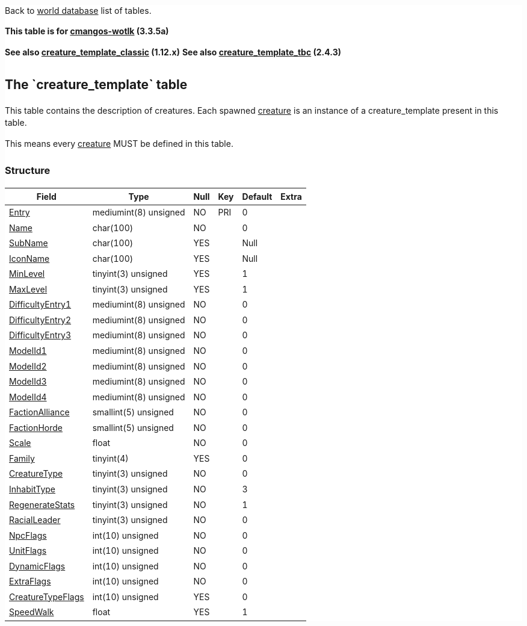 Back to [world database](mangosdb_struct) list of tables.

**This table is for [cmangos-wotlk](https://github.com/cmangos/mangos-wotlk) (3.3.5a)**

**See also [creature\_template\_classic](creature_template_classic) (1.12.x)**
**See also [creature\_template\_tbc](creature_template_tbc) (2.4.3)**

The \`creature\_template\` table
--------------------------------

This table contains the description of creatures. Each spawned [creature](creature) is an instance of a creature\_template present in this table.

This means every [creature](creature) MUST be defined in this table.

### Structure

| **Field**                                                      | **Type**              | **Null** | **Key** | **Default** | **Extra** |
|----------------------------------------------------------------|-----------------------|----------|---------|-------------|-----------|
| [Entry](creature_template#entry)                               | mediumint(8) unsigned | NO       | PRI     | 0           |           |
| [Name](creature_template#name)                                 | char(100)             | NO       |         | 0           |           |
| [SubName](creature_template#subname)                           | char(100)             | YES      |         | Null        |           |
| [IconName](creature_template#iconname)                         | char(100)             | YES      |         | Null        |           |
| [MinLevel](creature_template#minlevel)                         | tinyint(3) unsigned   | YES      |         | 1           |           |
| [MaxLevel](creature_template#maxlevel)                         | tinyint(3) unsigned   | YES      |         | 1           |           |
| [DifficultyEntry1](creature_template#difficultyentry1)         | mediumint(8) unsigned | NO       |         | 0           |           |
| [DifficultyEntry2](creature_template#difficultyentry2)         | mediumint(8) unsigned | NO       |         | 0           |           |
| [DifficultyEntry3](creature_template#difficultyentry3)         | mediumint(8) unsigned | NO       |         | 0           |           |
| [ModelId1](creature_template#modelid1)                         | mediumint(8) unsigned | NO       |         | 0           |           |
| [ModelId2](creature_template#modelid2)                         | mediumint(8) unsigned | NO       |         | 0           |           |
| [ModelId3](creature_template#modelid3)                         | mediumint(8) unsigned | NO       |         | 0           |           |
| [ModelId4](creature_template#modelid4)                         | mediumint(8) unsigned | NO       |         | 0           |           |
| [FactionAlliance](creature_template#factionalliance)           | smallint(5) unsigned  | NO       |         | 0           |           |
| [FactionHorde](creature_template#factionhorde)                 | smallint(5) unsigned  | NO       |         | 0           |           |
| [Scale](creature_template#scale)                               | float                 | NO       |         | 0           |           |
| [Family](creature_template#family)                             | tinyint(4)            | YES      |         | 0           |           |
| [CreatureType](creature_template#creaturetype)                 | tinyint(3) unsigned   | NO       |         | 0           |           |
| [InhabitType](creature_template#inhabittype)                   | tinyint(3) unsigned   | NO       |         | 3           |           |
| [RegenerateStats](creature_template#regeneratestats)           | tinyint(3) unsigned   | NO       |         | 1           |           |
| [RacialLeader](creature_template#racialleader)                 | tinyint(3) unsigned   | NO       |         | 0           |           |
| [NpcFlags](creature_template#npcflags)                         | int(10) unsigned      | NO       |         | 0           |           |
| [UnitFlags](creature_template#unitflags)                       | int(10) unsigned      | NO       |         | 0           |           |
| [DynamicFlags](creature_template#dynamicflags)                 | int(10) unsigned      | NO       |         | 0           |           |
| [ExtraFlags](creature_template#extraflags)                     | int(10) unsigned      | NO       |         | 0           |           |
| [CreatureTypeFlags](creature_template#creaturetypeflags)       | int(10) unsigned      | YES      |         | 0           |           |
| [SpeedWalk](creature_template#speedwalk)                       | float                 | YES      |         | 1           |           |